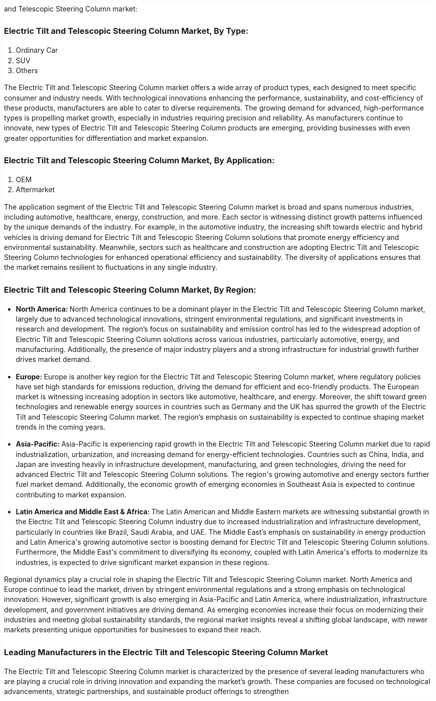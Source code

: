 and Telescopic Steering Column market:</p><h3><strong>Electric Tilt and Telescopic Steering Column Market, By Type:<br /></strong></h3><ol><li>Ordinary Car<li> SUV<li> Others</li></ol><p>The Electric Tilt and Telescopic Steering Column market offers a wide array of product types, each designed to meet specific consumer and industry needs. With technological innovations enhancing the performance, sustainability, and cost-efficiency of these products, manufacturers are able to cater to diverse requirements. The growing demand for advanced, high-performance types is propelling market growth, especially in industries requiring precision and reliability. As manufacturers continue to innovate, new types of Electric Tilt and Telescopic Steering Column products are emerging, providing businesses with even greater opportunities for differentiation and market expansion.</p><h3>Electric Tilt and Telescopic Steering Column Market,&nbsp;By Application:</h3><ol><li>OEM<li> Aftermarket</li></ol><p>The application segment of the Electric Tilt and Telescopic Steering Column market is broad and spans numerous industries, including automotive, healthcare, energy, construction, and more. Each sector is witnessing distinct growth patterns influenced by the unique demands of the industry. For example, in the automotive industry, the increasing shift towards electric and hybrid vehicles is driving demand for Electric Tilt and Telescopic Steering Column solutions that promote energy efficiency and environmental sustainability. Meanwhile, sectors such as healthcare and construction are adopting Electric Tilt and Telescopic Steering Column technologies for enhanced operational efficiency and sustainability. The diversity of applications ensures that the market remains resilient to fluctuations in any single industry.</p><h3>Electric Tilt and Telescopic Steering Column Market, By Region:</h3><ul><li><p><strong>North America:&nbsp;</strong>North America continues to be a dominant player in the Electric Tilt and Telescopic Steering Column market, largely due to advanced technological innovations, stringent environmental regulations, and significant investments in research and development. The region&rsquo;s focus on sustainability and emission control has led to the widespread adoption of Electric Tilt and Telescopic Steering Column solutions across various industries, particularly automotive, energy, and manufacturing. Additionally, the presence of major industry players and a strong infrastructure for industrial growth further drives market demand.</p></li><li><p><strong><strong>Europe:&nbsp;</strong></strong>Europe is another key region for the Electric Tilt and Telescopic Steering Column market, where regulatory policies have set high standards for emissions reduction, driving the demand for efficient and eco-friendly products. The European market is witnessing increasing adoption in sectors like automotive, healthcare, and energy. Moreover, the shift toward green technologies and renewable energy sources in countries such as Germany and the UK has spurred the growth of the Electric Tilt and Telescopic Steering Column market. The region&rsquo;s emphasis on sustainability is expected to continue shaping market trends in the coming years.</p></li><li><p><strong><strong>Asia-Pacific:&nbsp;</strong></strong>Asia-Pacific is experiencing rapid growth in the Electric Tilt and Telescopic Steering Column market due to rapid industrialization, urbanization, and increasing demand for energy-efficient technologies. Countries such as China, India, and Japan are investing heavily in infrastructure development, manufacturing, and green technologies, driving the need for advanced Electric Tilt and Telescopic Steering Column solutions. The region's growing automotive and energy sectors further fuel market demand. Additionally, the economic growth of emerging economies in Southeast Asia is expected to continue contributing to market expansion.</p></li><li><p><strong><strong>Latin America and Middle East &amp; Africa:&nbsp;</strong></strong>The Latin American and Middle Eastern markets are witnessing substantial growth in the Electric Tilt and Telescopic Steering Column industry due to increased industrialization and infrastructure development, particularly in countries like Brazil, Saudi Arabia, and UAE. The Middle East&rsquo;s emphasis on sustainability in energy production and Latin America's growing automotive sector is boosting demand for Electric Tilt and Telescopic Steering Column solutions. Furthermore, the Middle East's commitment to diversifying its economy, coupled with Latin America's efforts to modernize its industries, is expected to drive significant market expansion in these regions.</p></li></ul><p>Regional dynamics play a crucial role in shaping the Electric Tilt and Telescopic Steering Column market. North America and Europe continue to lead the market, driven by stringent environmental regulations and a strong emphasis on technological innovation. However, significant growth is also emerging in Asia-Pacific and Latin America, where industrialization, infrastructure development, and government initiatives are driving demand. As emerging economies increase their focus on modernizing their industries and meeting global sustainability standards, the regional market insights reveal a shifting global landscape, with newer markets presenting unique opportunities for businesses to expand their reach.</p><h3><strong>Leading Manufacturers in the Electric Tilt and Telescopic Steering Column Market</strong></h3><p>The Electric Tilt and Telescopic Steering Column market is characterized by the presence of several leading manufacturers who are playing a crucial role in driving innovation and expanding the market&rsquo;s growth. These companies are focused on technological advancements, strategic partnerships, and sustainable product offerings to strengthen